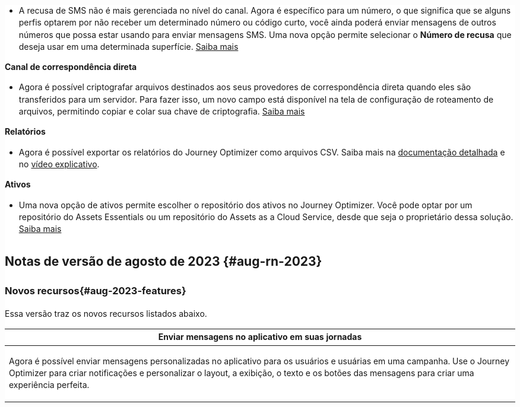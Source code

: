 * A recusa de SMS não é mais gerenciada no nível do canal. Agora é específico para um número, o que significa que se alguns perfis optarem por não receber um determinado número ou código curto, você ainda poderá enviar mensagens de outros números que possa estar usando para enviar mensagens SMS. Uma nova opção permite selecionar o **Número de recusa** que deseja usar em uma determinada superfície. [Saiba mais](../sms/sms-configuration.md#message-preset-sms)

**Canal de correspondência direta**

* Agora é possível criptografar arquivos destinados aos seus provedores de correspondência direta quando eles são transferidos para um servidor. Para fazer isso, um novo campo está disponível na tela de configuração de roteamento de arquivos, permitindo copiar e colar sua chave de criptografia. [Saiba mais](../direct-mail/direct-mail-configuration.md)

**Relatórios**

* Agora é possível exportar os relatórios do Journey Optimizer como arquivos CSV. Saiba mais na [documentação detalhada](../reports/global-report.md#export-reports) e no [vídeo explicativo](../reports/global-report.md#video-csv).

**Ativos**

* Uma nova opção de ativos permite escolher o repositório dos ativos no Journey Optimizer. Você pode optar por um repositório do Assets Essentials ou um repositório do Assets as a Cloud Service, desde que seja o proprietário dessa solução. [Saiba mais](../content-management/assets.md)



## Notas de versão de agosto de 2023 {#aug-rn-2023}

### Novos recursos{#aug-2023-features}

Essa versão traz os novos recursos listados abaixo.

<table>
<thead>
<tr>
<th><strong>Enviar mensagens no aplicativo em suas jornadas</strong><br/></th>
</tr>
</thead>
<tbody>
<tr>
<td>
<p>Agora é possível enviar mensagens personalizadas no aplicativo para os usuários e usuárias em uma campanha. Use o Journey Optimizer para criar notificações e personalizar o layout, a exibição, o texto e os botões das mensagens para criar uma experiência perfeita.</p>